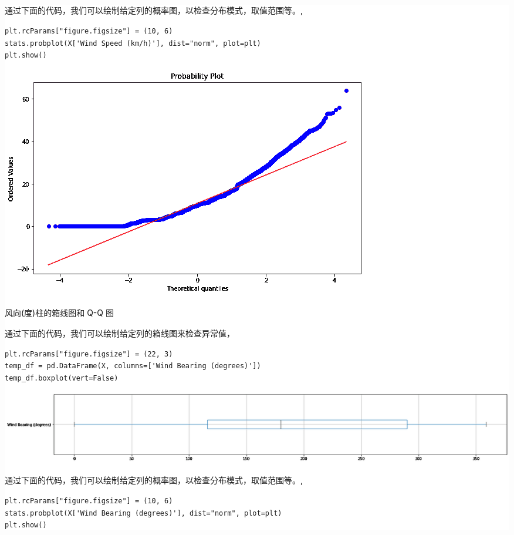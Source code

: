 通过下面的代码，我们可以绘制给定列的概率图，以检查分布模式，取值范围等。,

```
plt.rcParams["figure.figsize"] = (10, 6)
stats.probplot(X['Wind Speed (km/h)'], dist="norm", plot=plt)
plt.show()
```

![](img/f89a981c6a4e2bd50c543f425d54fecd.png)

风向(度)柱的箱线图和 Q-Q 图

通过下面的代码，我们可以绘制给定列的箱线图来检查异常值，

```
plt.rcParams["figure.figsize"] = (22, 3)
temp_df = pd.DataFrame(X, columns=['Wind Bearing (degrees)'])
temp_df.boxplot(vert=False)
```

![](img/1b36a7392feb5280db934edec1849f30.png)

通过下面的代码，我们可以绘制给定列的概率图，以检查分布模式，取值范围等。,

```
plt.rcParams["figure.figsize"] = (10, 6)
stats.probplot(X['Wind Bearing (degrees)'], dist="norm", plot=plt)
plt.show()
```
